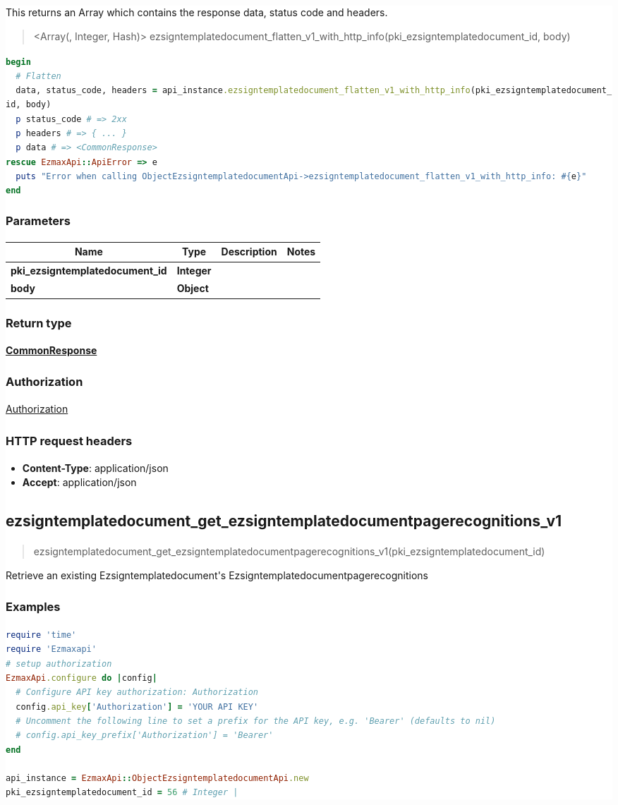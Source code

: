 This returns an Array which contains the response data, status code and headers.

> <Array(<CommonResponse>, Integer, Hash)> ezsigntemplatedocument_flatten_v1_with_http_info(pki_ezsigntemplatedocument_id, body)

```ruby
begin
  # Flatten
  data, status_code, headers = api_instance.ezsigntemplatedocument_flatten_v1_with_http_info(pki_ezsigntemplatedocument_id, body)
  p status_code # => 2xx
  p headers # => { ... }
  p data # => <CommonResponse>
rescue EzmaxApi::ApiError => e
  puts "Error when calling ObjectEzsigntemplatedocumentApi->ezsigntemplatedocument_flatten_v1_with_http_info: #{e}"
end
```

### Parameters

| Name | Type | Description | Notes |
| ---- | ---- | ----------- | ----- |
| **pki_ezsigntemplatedocument_id** | **Integer** |  |  |
| **body** | **Object** |  |  |

### Return type

[**CommonResponse**](CommonResponse.md)

### Authorization

[Authorization](../README.md#Authorization)

### HTTP request headers

- **Content-Type**: application/json
- **Accept**: application/json


## ezsigntemplatedocument_get_ezsigntemplatedocumentpagerecognitions_v1

> <EzsigntemplatedocumentGetEzsigntemplatedocumentpagerecognitionsV1Response> ezsigntemplatedocument_get_ezsigntemplatedocumentpagerecognitions_v1(pki_ezsigntemplatedocument_id)

Retrieve an existing Ezsigntemplatedocument's Ezsigntemplatedocumentpagerecognitions



### Examples

```ruby
require 'time'
require 'Ezmaxapi'
# setup authorization
EzmaxApi.configure do |config|
  # Configure API key authorization: Authorization
  config.api_key['Authorization'] = 'YOUR API KEY'
  # Uncomment the following line to set a prefix for the API key, e.g. 'Bearer' (defaults to nil)
  # config.api_key_prefix['Authorization'] = 'Bearer'
end

api_instance = EzmaxApi::ObjectEzsigntemplatedocumentApi.new
pki_ezsigntemplatedocument_id = 56 # Integer | 

```